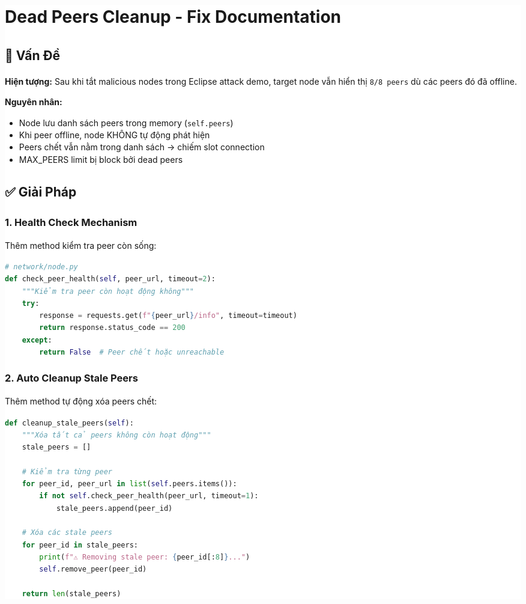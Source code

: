 # Dead Peers Cleanup - Fix Documentation

## 🐛 Vấn Đề

**Hiện tượng:**
Sau khi tắt malicious nodes trong Eclipse attack demo, target node vẫn hiển thị `8/8 peers` dù các peers đó đã offline.

**Nguyên nhân:**
- Node lưu danh sách peers trong memory (`self.peers`)
- Khi peer offline, node KHÔNG tự động phát hiện
- Peers chết vẫn nằm trong danh sách → chiếm slot connection
- MAX_PEERS limit bị block bởi dead peers

## ✅ Giải Pháp

### 1. **Health Check Mechanism**

Thêm method kiểm tra peer còn sống:

```python
# network/node.py
def check_peer_health(self, peer_url, timeout=2):
    """Kiểm tra peer còn hoạt động không"""
    try:
        response = requests.get(f"{peer_url}/info", timeout=timeout)
        return response.status_code == 200
    except:
        return False  # Peer chết hoặc unreachable
```

### 2. **Auto Cleanup Stale Peers**

Thêm method tự động xóa peers chết:

```python
def cleanup_stale_peers(self):
    """Xóa tất cả peers không còn hoạt động"""
    stale_peers = []
    
    # Kiểm tra từng peer
    for peer_id, peer_url in list(self.peers.items()):
        if not self.check_peer_health(peer_url, timeout=1):
            stale_peers.append(peer_id)
    
    # Xóa các stale peers
    for peer_id in stale_peers:
        print(f"⚠️ Removing stale peer: {peer_id[:8]}...")
        self.remove_peer(peer_id)
    
    return len(stale_peers)
```
